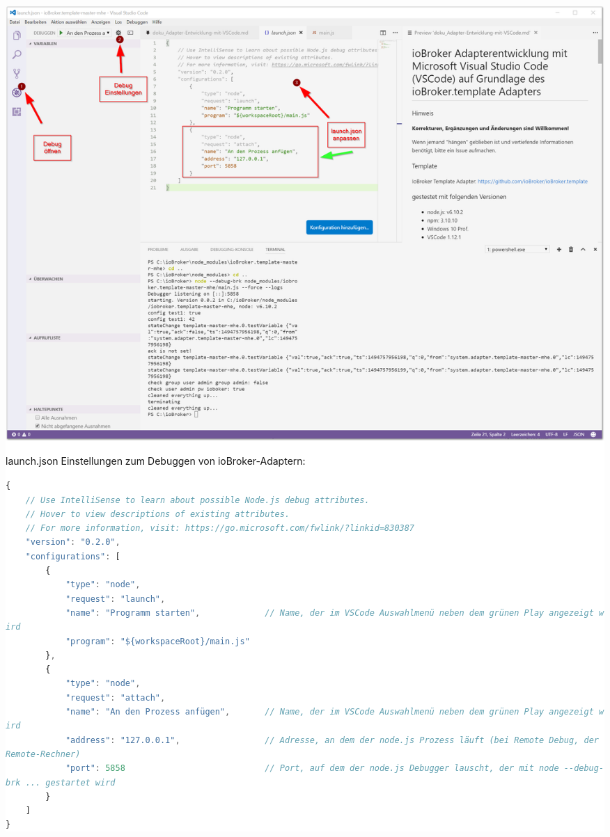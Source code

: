 ![SCREENSHOT: VSCode Konfiguration der launch.json](doku/pics/VSCode_launch.json.png)

launch.json Einstellungen zum Debuggen von ioBroker-Adaptern:
```javascript
{
    // Use IntelliSense to learn about possible Node.js debug attributes.
    // Hover to view descriptions of existing attributes.
    // For more information, visit: https://go.microsoft.com/fwlink/?linkid=830387
    "version": "0.2.0",
    "configurations": [
        {
            "type": "node",
            "request": "launch",
            "name": "Programm starten",             // Name, der im VSCode Auswahlmenü neben dem grünen Play angezeigt wird
            "program": "${workspaceRoot}/main.js"
        },
        {
            "type": "node",
            "request": "attach",
            "name": "An den Prozess anfügen",       // Name, der im VSCode Auswahlmenü neben dem grünen Play angezeigt wird
            "address": "127.0.0.1",                 // Adresse, an dem der node.js Prozess läuft (bei Remote Debug, der Remote-Rechner)
            "port": 5858                            // Port, auf dem der node.js Debugger lauscht, der mit node --debug-brk ... gestartet wird
        }
    ]
}
```
